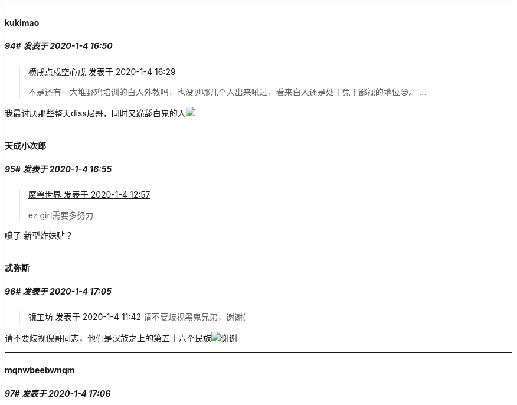 





-----

####  kukimao  
##### 94#       发表于 2020-1-4 16:50



<blockquote><a href="httphttps://bbs.saraba1st.com/2b/forum.php?mod=redirect&amp;goto=findpost&amp;pid=46083356&amp;ptid=1907513" target="_blank">横戌点戍空心戊 发表于 2020-1-4 16:29</a>

不是还有一大堆野鸡培训的白人外教吗，也没见哪几个人出来吼过，看来白人还是处于免于鄙视的地位😒。 ...</blockquote>
我最讨厌那些整天diss尼哥，同时又跪舔白鬼的人<img src="https://static.saraba1st.com/image/smiley/face2017/212.png" referrerpolicy="no-referrer">







-----

####  天成小次郎  
##### 95#       发表于 2020-1-4 16:55



<blockquote><a href="httphttps://bbs.saraba1st.com/2b/forum.php?mod=redirect&amp;goto=findpost&amp;pid=46081805&amp;ptid=1907513" target="_blank">魔兽世界 发表于 2020-1-4 12:57</a>

ez girl需要多努力</blockquote>
喷了 新型炸妹贴？







-----

####  忒弥斯  
##### 96#       发表于 2020-1-4 17:05



<blockquote><a href="httphttps://bbs.saraba1st.com/2b/forum.php?mod=redirect&amp;goto=findpost&amp;pid=46081179&amp;ptid=1907513" target="_blank">镜工坊 发表于 2020-1-4 11:42</a>
请不要歧视黑鬼兄弟，谢谢(</blockquote>
请不要歧视倪哥同志，他们是汉族之上的第五十六个民族<img src="https://static.saraba1st.com/image/smiley/face2017/009.gif" referrerpolicy="no-referrer">谢谢







-----

####  mqnwbeebwnqm  
##### 97#       发表于 2020-1-4 17:06
